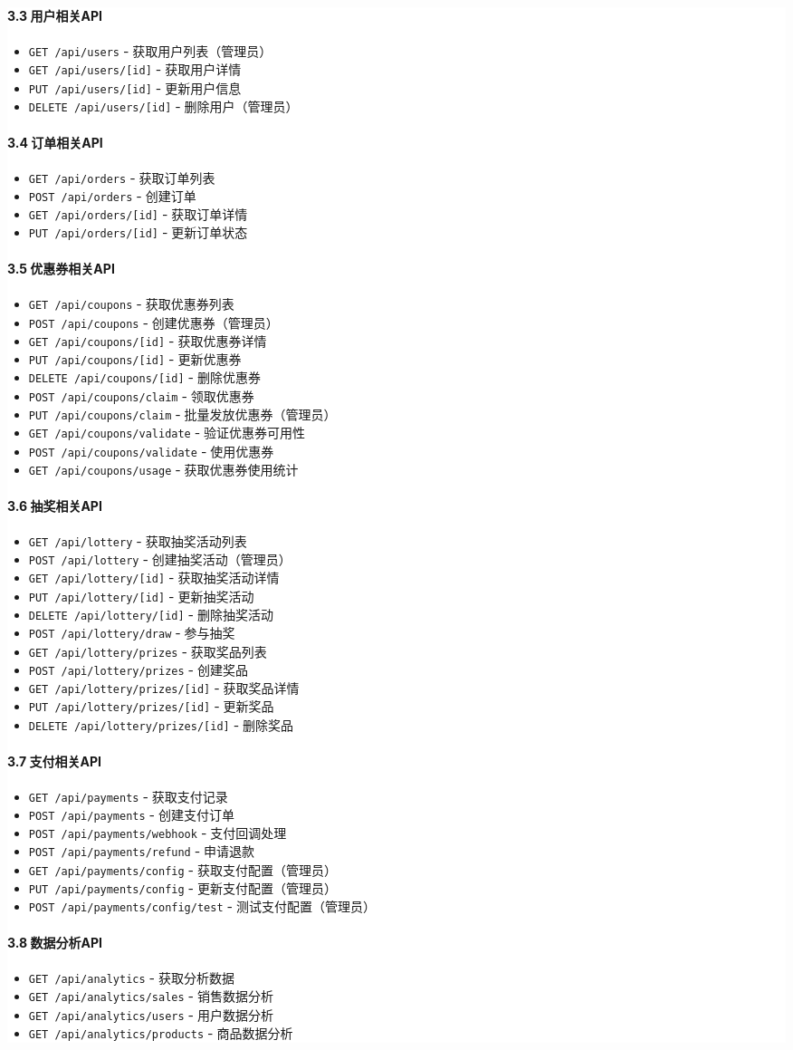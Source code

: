 #### 3.3 用户相关API
- `GET /api/users` - 获取用户列表（管理员）
- `GET /api/users/[id]` - 获取用户详情
- `PUT /api/users/[id]` - 更新用户信息
- `DELETE /api/users/[id]` - 删除用户（管理员）

#### 3.4 订单相关API
- `GET /api/orders` - 获取订单列表
- `POST /api/orders` - 创建订单
- `GET /api/orders/[id]` - 获取订单详情
- `PUT /api/orders/[id]` - 更新订单状态

#### 3.5 优惠券相关API
- `GET /api/coupons` - 获取优惠券列表
- `POST /api/coupons` - 创建优惠券（管理员）
- `GET /api/coupons/[id]` - 获取优惠券详情
- `PUT /api/coupons/[id]` - 更新优惠券
- `DELETE /api/coupons/[id]` - 删除优惠券
- `POST /api/coupons/claim` - 领取优惠券
- `PUT /api/coupons/claim` - 批量发放优惠券（管理员）
- `GET /api/coupons/validate` - 验证优惠券可用性
- `POST /api/coupons/validate` - 使用优惠券
- `GET /api/coupons/usage` - 获取优惠券使用统计

#### 3.6 抽奖相关API
- `GET /api/lottery` - 获取抽奖活动列表
- `POST /api/lottery` - 创建抽奖活动（管理员）
- `GET /api/lottery/[id]` - 获取抽奖活动详情
- `PUT /api/lottery/[id]` - 更新抽奖活动
- `DELETE /api/lottery/[id]` - 删除抽奖活动
- `POST /api/lottery/draw` - 参与抽奖
- `GET /api/lottery/prizes` - 获取奖品列表
- `POST /api/lottery/prizes` - 创建奖品
- `GET /api/lottery/prizes/[id]` - 获取奖品详情
- `PUT /api/lottery/prizes/[id]` - 更新奖品
- `DELETE /api/lottery/prizes/[id]` - 删除奖品

#### 3.7 支付相关API
- `GET /api/payments` - 获取支付记录
- `POST /api/payments` - 创建支付订单
- `POST /api/payments/webhook` - 支付回调处理
- `POST /api/payments/refund` - 申请退款
- `GET /api/payments/config` - 获取支付配置（管理员）
- `PUT /api/payments/config` - 更新支付配置（管理员）
- `POST /api/payments/config/test` - 测试支付配置（管理员）

#### 3.8 数据分析API
- `GET /api/analytics` - 获取分析数据
- `GET /api/analytics/sales` - 销售数据分析
- `GET /api/analytics/users` - 用户数据分析
- `GET /api/analytics/products` - 商品数据分析
